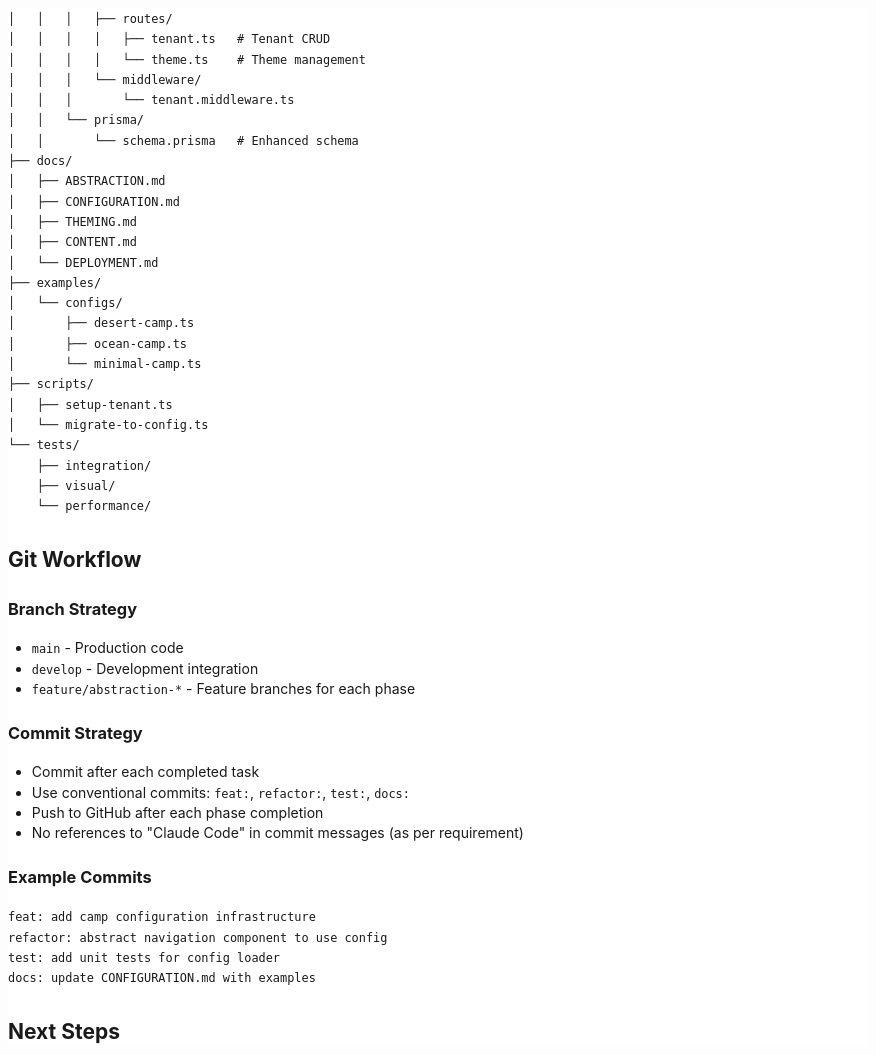 ```
│   │   │   ├── routes/
│   │   │   │   ├── tenant.ts   # Tenant CRUD
│   │   │   │   └── theme.ts    # Theme management
│   │   │   └── middleware/
│   │   │       └── tenant.middleware.ts
│   │   └── prisma/
│   │       └── schema.prisma   # Enhanced schema
├── docs/
│   ├── ABSTRACTION.md
│   ├── CONFIGURATION.md
│   ├── THEMING.md
│   ├── CONTENT.md
│   └── DEPLOYMENT.md
├── examples/
│   └── configs/
│       ├── desert-camp.ts
│       ├── ocean-camp.ts
│       └── minimal-camp.ts
├── scripts/
│   ├── setup-tenant.ts
│   └── migrate-to-config.ts
└── tests/
    ├── integration/
    ├── visual/
    └── performance/
```

## Git Workflow

### Branch Strategy
- `main` - Production code
- `develop` - Development integration
- `feature/abstraction-*` - Feature branches for each phase

### Commit Strategy
- Commit after each completed task
- Use conventional commits: `feat:`, `refactor:`, `test:`, `docs:`
- Push to GitHub after each phase completion
- No references to "Claude Code" in commit messages (as per requirement)

### Example Commits
```
feat: add camp configuration infrastructure
refactor: abstract navigation component to use config
test: add unit tests for config loader
docs: update CONFIGURATION.md with examples
```

## Next Steps
